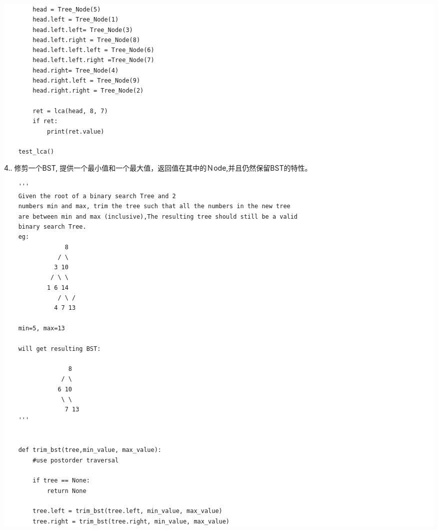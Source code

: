             head = Tree_Node(5)
            head.left = Tree_Node(1)
            head.left.left= Tree_Node(3)
            head.left.right = Tree_Node(8)
            head.left.left.left = Tree_Node(6)
            head.left.left.right =Tree_Node(7)
            head.right= Tree_Node(4)
            head.right.left = Tree_Node(9)
            head.right.right = Tree_Node(2)
            
            ret = lca(head, 8, 7)
            if ret:
                print(ret.value)
            
        test_lca()
    


4.. 
修剪一个BST, 提供一个最小值和一个最大值，返回值在其中的Ｎode,并且仍然保留BST的特性。  




        '''
        Given the root of a binary search Tree and 2
        numbers min and max, trim the tree such that all the numbers in the new tree
        are between min and max (inclusive),The resulting tree should still be a valid
        binary search Tree.
        eg:
                     8
                   / \
                  3 10
                 / \ \
                1 6 14
                   / \ /
                  4 7 13
    
        min=5, max=13
    
        will get resulting BST:
    
                      8
                    / \
                   6 10
                    \ \
                     7 13
        '''
    
    
        def trim_bst(tree,min_value, max_value):
            #use postorder traversal
    
            if tree == None:
                return None
            
            tree.left = trim_bst(tree.left, min_value, max_value)
            tree.right = trim_bst(tree.right, min_value, max_value)
            